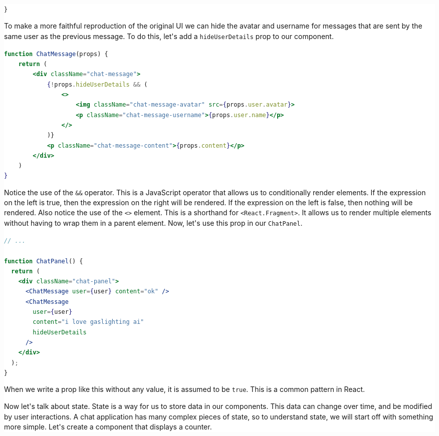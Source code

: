 ```jsx
}
```

To make a more faithful reproduction of the original UI we can hide the avatar and username for messages that are sent by the same user as the previous message. To do this, let's add a `hideUserDetails` prop to our component.

```jsx
function ChatMessage(props) {
    return (
        <div className="chat-message">
            {!props.hideUserDetails && (
                <>
                    <img className="chat-message-avatar" src={props.user.avatar}>
                    <p className="chat-message-username">{props.user.name}</p>
                </>
            )}
            <p className="chat-message-content">{props.content}</p>
        </div>
    )
}
```

Notice the use of the `&&` operator. This is a JavaScript operator that allows us to conditionally render elements. If the expression on the left is true, then the expression on the right will be rendered. If the expression on the left is false, then nothing will be rendered. Also notice the use of the `<>` element. This is a shorthand for `<React.Fragment>`. It allows us to render multiple elements without having to wrap them in a parent element. Now, let's use this prop in our `ChatPanel`.

```jsx
// ...

function ChatPanel() {
  return (
    <div className="chat-panel">
      <ChatMessage user={user} content="ok" />
      <ChatMessage
        user={user}
        content="i love gaslighting ai"
        hideUserDetails
      />
    </div>
  );
}
```

When we write a prop like this without any value, it is assumed to be `true`. This is a common pattern in React.

Now let's talk about state. State is a way for us to store data in our components. This data can change over time, and be modified by user interactions. A chat application has many complex pieces of state, so to understand state, we will start off with something more simple. Let's create a component that displays a counter.
